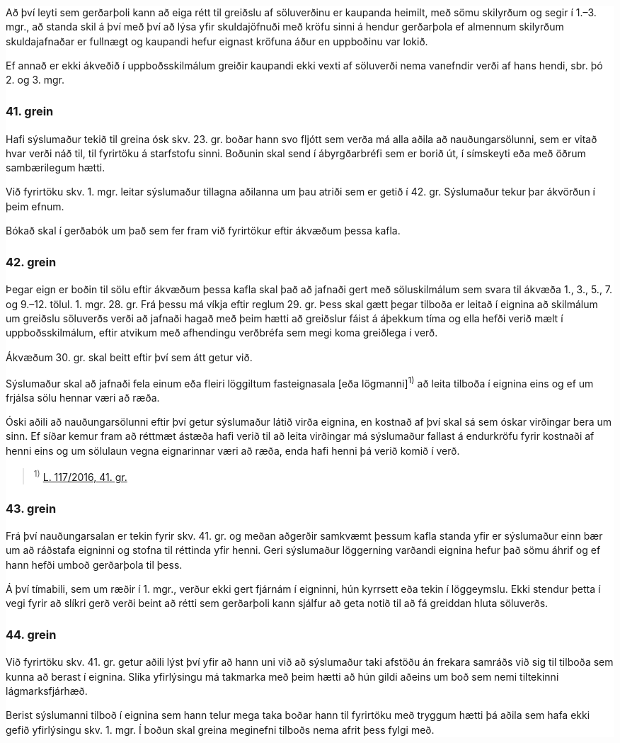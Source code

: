 Að því leyti sem gerðarþoli kann að eiga rétt til greiðslu af söluverðinu er kaupanda heimilt, með sömu skilyrðum og segir í 1.–3. mgr., að standa skil á því með því að lýsa yfir skuldajöfnuði með kröfu sinni á hendur gerðarþola ef almennum skilyrðum skuldajafnaðar er fullnægt og kaupandi hefur eignast kröfuna áður en uppboðinu var lokið.

Ef annað er ekki ákveðið í uppboðsskilmálum greiðir kaupandi ekki vexti af söluverði nema vanefndir verði af hans hendi, sbr. þó 2. og 3. mgr.

### 41. grein

Hafi sýslumaður tekið til greina ósk skv. 23. gr. boðar hann svo fljótt sem verða má alla aðila að nauðungarsölunni, sem er vitað hvar verði náð til, til fyrirtöku á starfstofu sinni. Boðunin skal send í ábyrgðarbréfi sem er borið út, í símskeyti eða með öðrum sambærilegum hætti.

Við fyrirtöku skv. 1. mgr. leitar sýslumaður tillagna aðilanna um þau atriði sem er getið í 42. gr. Sýslumaður tekur þar ákvörðun í þeim efnum.

Bókað skal í gerðabók um það sem fer fram við fyrirtökur eftir ákvæðum þessa kafla.

### 42. grein

Þegar eign er boðin til sölu eftir ákvæðum þessa kafla skal það að jafnaði gert með söluskilmálum sem svara til ákvæða 1., 3., 5., 7. og 9.–12. tölul. 1. mgr. 28. gr. Frá þessu má víkja eftir reglum 29. gr. Þess skal gætt þegar tilboða er leitað í eignina að skilmálum um greiðslu söluverðs verði að jafnaði hagað með þeim hætti að greiðslur fáist á áþekkum tíma og ella hefði verið mælt í uppboðsskilmálum, eftir atvikum með afhendingu verðbréfa sem megi koma greiðlega í verð.

Ákvæðum 30. gr. skal beitt eftir því sem átt getur við.

Sýslumaður skal að jafnaði fela einum eða fleiri löggiltum fasteignasala [eða lögmanni]<sup>1)</sup> að leita tilboða í eignina eins og ef um frjálsa sölu hennar væri að ræða.

Óski aðili að nauðungarsölunni eftir því getur sýslumaður látið virða eignina, en kostnað af því skal sá sem óskar virðingar bera um sinn. Ef síðar kemur fram að réttmæt ástæða hafi verið til að leita virðingar má sýslumaður fallast á endurkröfu fyrir kostnaði af henni eins og um sölulaun vegna eignarinnar væri að ræða, enda hafi henni þá verið komið í verð.

> <sup>1)</sup> [L. 117/2016, 41. gr.](https://althingi.is/altext/stjt/2016.117.html)

### 43. grein

Frá því nauðungarsalan er tekin fyrir skv. 41. gr. og meðan aðgerðir samkvæmt þessum kafla standa yfir er sýslumaður einn bær um að ráðstafa eigninni og stofna til réttinda yfir henni. Geri sýslumaður löggerning varðandi eignina hefur það sömu áhrif og ef hann hefði umboð gerðarþola til þess.

Á því tímabili, sem um ræðir í 1. mgr., verður ekki gert fjárnám í eigninni, hún kyrrsett eða tekin í löggeymslu. Ekki stendur þetta í vegi fyrir að slíkri gerð verði beint að rétti sem gerðarþoli kann sjálfur að geta notið til að fá greiddan hluta söluverðs.

### 44. grein

Við fyrirtöku skv. 41. gr. getur aðili lýst því yfir að hann uni við að sýslumaður taki afstöðu án frekara samráðs við sig til tilboða sem kunna að berast í eignina. Slíka yfirlýsingu má takmarka með þeim hætti að hún gildi aðeins um boð sem nemi tiltekinni lágmarksfjárhæð.

Berist sýslumanni tilboð í eignina sem hann telur mega taka boðar hann til fyrirtöku með tryggum hætti þá aðila sem hafa ekki gefið yfirlýsingu skv. 1. mgr. Í boðun skal greina meginefni tilboðs nema afrit þess fylgi með.
